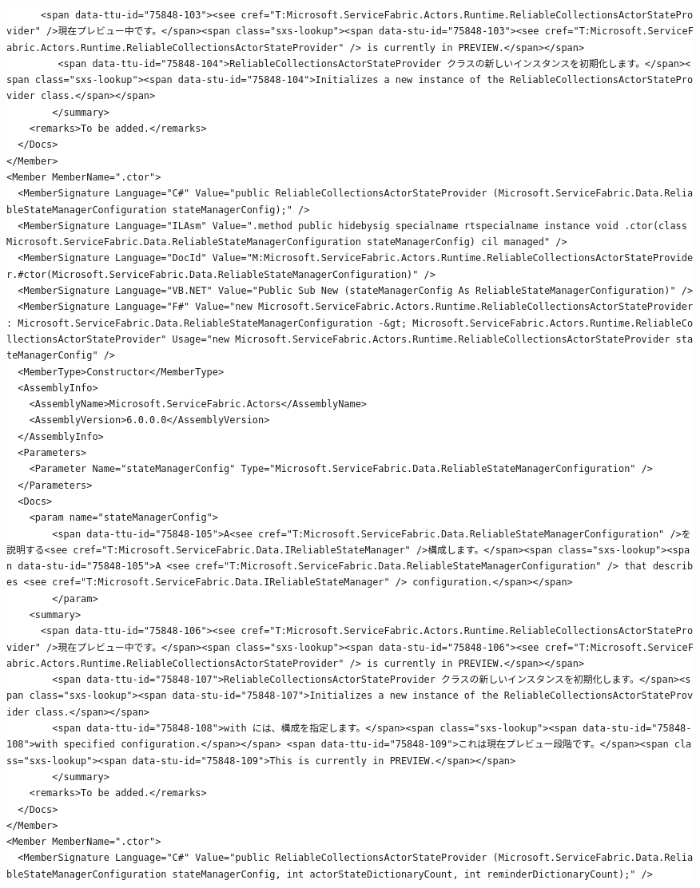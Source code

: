           <span data-ttu-id="75848-103"><see cref="T:Microsoft.ServiceFabric.Actors.Runtime.ReliableCollectionsActorStateProvider" />現在プレビュー中です。</span><span class="sxs-lookup"><span data-stu-id="75848-103"><see cref="T:Microsoft.ServiceFabric.Actors.Runtime.ReliableCollectionsActorStateProvider" /> is currently in PREVIEW.</span></span>
             <span data-ttu-id="75848-104">ReliableCollectionsActorStateProvider クラスの新しいインスタンスを初期化します。</span><span class="sxs-lookup"><span data-stu-id="75848-104">Initializes a new instance of the ReliableCollectionsActorStateProvider class.</span></span>
            </summary>
        <remarks>To be added.</remarks>
      </Docs>
    </Member>
    <Member MemberName=".ctor">
      <MemberSignature Language="C#" Value="public ReliableCollectionsActorStateProvider (Microsoft.ServiceFabric.Data.ReliableStateManagerConfiguration stateManagerConfig);" />
      <MemberSignature Language="ILAsm" Value=".method public hidebysig specialname rtspecialname instance void .ctor(class Microsoft.ServiceFabric.Data.ReliableStateManagerConfiguration stateManagerConfig) cil managed" />
      <MemberSignature Language="DocId" Value="M:Microsoft.ServiceFabric.Actors.Runtime.ReliableCollectionsActorStateProvider.#ctor(Microsoft.ServiceFabric.Data.ReliableStateManagerConfiguration)" />
      <MemberSignature Language="VB.NET" Value="Public Sub New (stateManagerConfig As ReliableStateManagerConfiguration)" />
      <MemberSignature Language="F#" Value="new Microsoft.ServiceFabric.Actors.Runtime.ReliableCollectionsActorStateProvider : Microsoft.ServiceFabric.Data.ReliableStateManagerConfiguration -&gt; Microsoft.ServiceFabric.Actors.Runtime.ReliableCollectionsActorStateProvider" Usage="new Microsoft.ServiceFabric.Actors.Runtime.ReliableCollectionsActorStateProvider stateManagerConfig" />
      <MemberType>Constructor</MemberType>
      <AssemblyInfo>
        <AssemblyName>Microsoft.ServiceFabric.Actors</AssemblyName>
        <AssemblyVersion>6.0.0.0</AssemblyVersion>
      </AssemblyInfo>
      <Parameters>
        <Parameter Name="stateManagerConfig" Type="Microsoft.ServiceFabric.Data.ReliableStateManagerConfiguration" />
      </Parameters>
      <Docs>
        <param name="stateManagerConfig">
            <span data-ttu-id="75848-105">A<see cref="T:Microsoft.ServiceFabric.Data.ReliableStateManagerConfiguration" />を説明する<see cref="T:Microsoft.ServiceFabric.Data.IReliableStateManager" />構成します。</span><span class="sxs-lookup"><span data-stu-id="75848-105">A <see cref="T:Microsoft.ServiceFabric.Data.ReliableStateManagerConfiguration" /> that describes <see cref="T:Microsoft.ServiceFabric.Data.IReliableStateManager" /> configuration.</span></span> 
            </param>
        <summary>
          <span data-ttu-id="75848-106"><see cref="T:Microsoft.ServiceFabric.Actors.Runtime.ReliableCollectionsActorStateProvider" />現在プレビュー中です。</span><span class="sxs-lookup"><span data-stu-id="75848-106"><see cref="T:Microsoft.ServiceFabric.Actors.Runtime.ReliableCollectionsActorStateProvider" /> is currently in PREVIEW.</span></span>
            <span data-ttu-id="75848-107">ReliableCollectionsActorStateProvider クラスの新しいインスタンスを初期化します。</span><span class="sxs-lookup"><span data-stu-id="75848-107">Initializes a new instance of the ReliableCollectionsActorStateProvider class.</span></span>
            <span data-ttu-id="75848-108">with には、構成を指定します。</span><span class="sxs-lookup"><span data-stu-id="75848-108">with specified configuration.</span></span> <span data-ttu-id="75848-109">これは現在プレビュー段階です。</span><span class="sxs-lookup"><span data-stu-id="75848-109">This is currently in PREVIEW.</span></span>
            </summary>
        <remarks>To be added.</remarks>
      </Docs>
    </Member>
    <Member MemberName=".ctor">
      <MemberSignature Language="C#" Value="public ReliableCollectionsActorStateProvider (Microsoft.ServiceFabric.Data.ReliableStateManagerConfiguration stateManagerConfig, int actorStateDictionaryCount, int reminderDictionaryCount);" />